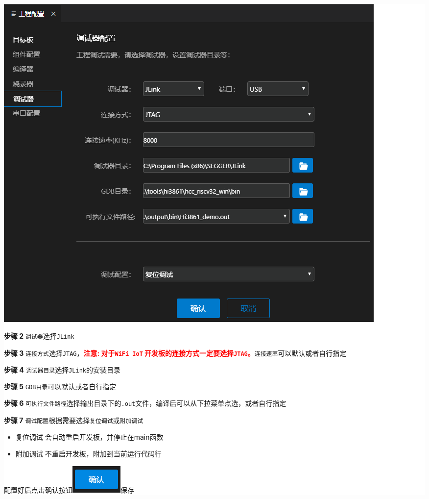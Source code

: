 ![avatar](images/hi3861/debugger.png)

**步骤 2**   `调试器`选择`JLink`

**步骤 3**   `连接方式`选择`JTAG`，**<font color='red'>注意: 对于`WiFi IoT` 开发板的连接方式一定要选择`JTAG`。</font>**`连接速率`可以默认或者自行指定

**步骤 4**   `调试器目录`选择`JLink`的安装目录

**步骤 5**   `GDB目录`可以默认或者自行指定

**步骤 6**   `可执行文件路径`选择输出目录下的`.out`文件，编译后可以从下拉菜单点选，或者自行指定

**步骤 7**   `调试配置`根据需要选择`复位调试`或`附加调试`

- 复位调试 会自动重启开发板，并停止在main函数

- 附加调试 不重启开发板，附加到当前运行代码行

配置好后点击确认按钮![avatar](images/confirm.png)保存

